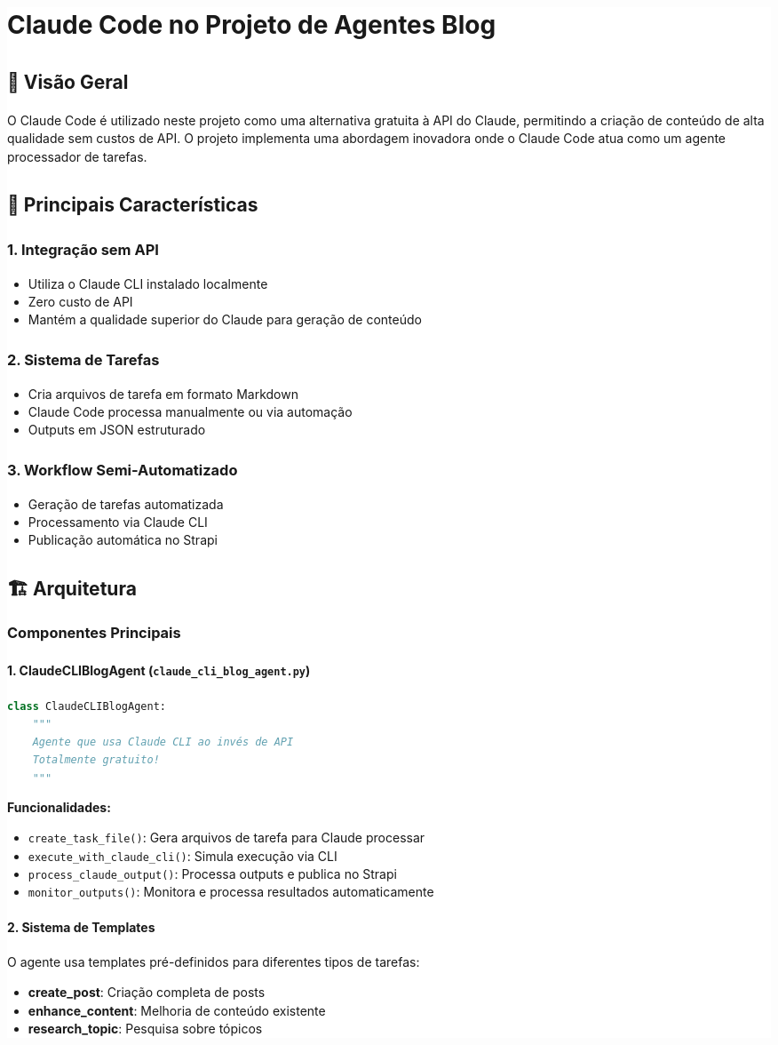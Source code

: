 # Claude Code no Projeto de Agentes Blog

## 📖 Visão Geral

O Claude Code é utilizado neste projeto como uma alternativa gratuita à API do Claude, permitindo a criação de conteúdo de alta qualidade sem custos de API. O projeto implementa uma abordagem inovadora onde o Claude Code atua como um agente processador de tarefas.

## 🎯 Principais Características

### 1. **Integração sem API**
- Utiliza o Claude CLI instalado localmente
- Zero custo de API
- Mantém a qualidade superior do Claude para geração de conteúdo

### 2. **Sistema de Tarefas**
- Cria arquivos de tarefa em formato Markdown
- Claude Code processa manualmente ou via automação
- Outputs em JSON estruturado

### 3. **Workflow Semi-Automatizado**
- Geração de tarefas automatizada
- Processamento via Claude CLI
- Publicação automática no Strapi

## 🏗️ Arquitetura

### Componentes Principais

#### 1. **ClaudeCLIBlogAgent** (`claude_cli_blog_agent.py`)
```python
class ClaudeCLIBlogAgent:
    """
    Agente que usa Claude CLI ao invés de API
    Totalmente gratuito!
    """
```

**Funcionalidades:**
- `create_task_file()`: Gera arquivos de tarefa para Claude processar
- `execute_with_claude_cli()`: Simula execução via CLI
- `process_claude_output()`: Processa outputs e publica no Strapi
- `monitor_outputs()`: Monitora e processa resultados automaticamente

#### 2. **Sistema de Templates**
O agente usa templates pré-definidos para diferentes tipos de tarefas:

- **create_post**: Criação completa de posts
- **enhance_content**: Melhoria de conteúdo existente
- **research_topic**: Pesquisa sobre tópicos
